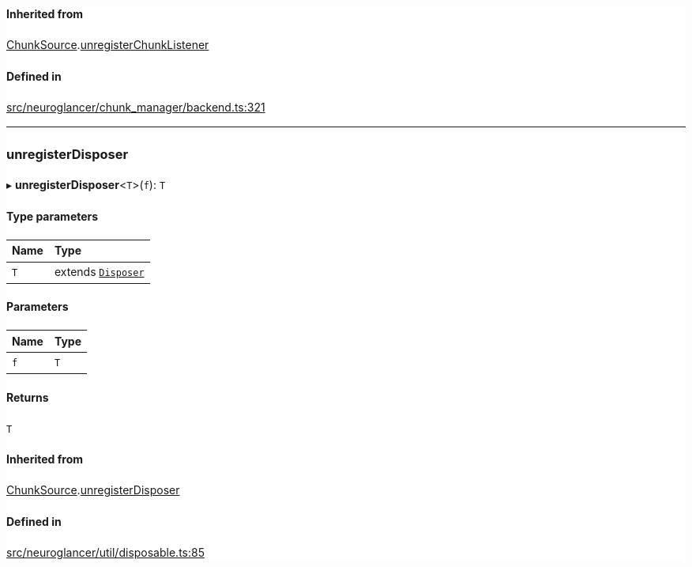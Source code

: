 #### Inherited from

[ChunkSource](chunk_manager_backend.ChunkSource.md).[unregisterChunkListener](chunk_manager_backend.ChunkSource.md#unregisterchunklistener)

#### Defined in

[src/neuroglancer/chunk_manager/backend.ts:321](https://github.com/ActiveBrainAtlas2/neuroglancer/blob/1beb5d34/src/neuroglancer/chunk_manager/backend.ts#L321)

___

### unregisterDisposer

▸ **unregisterDisposer**<`T`\>(`f`): `T`

#### Type parameters

| Name | Type |
| :------ | :------ |
| `T` | extends [`Disposer`](../modules/util_disposable.md#disposer) |

#### Parameters

| Name | Type |
| :------ | :------ |
| `f` | `T` |

#### Returns

`T`

#### Inherited from

[ChunkSource](chunk_manager_backend.ChunkSource.md).[unregisterDisposer](chunk_manager_backend.ChunkSource.md#unregisterdisposer)

#### Defined in

[src/neuroglancer/util/disposable.ts:85](https://github.com/ActiveBrainAtlas2/neuroglancer/blob/1beb5d34/src/neuroglancer/util/disposable.ts#L85)

